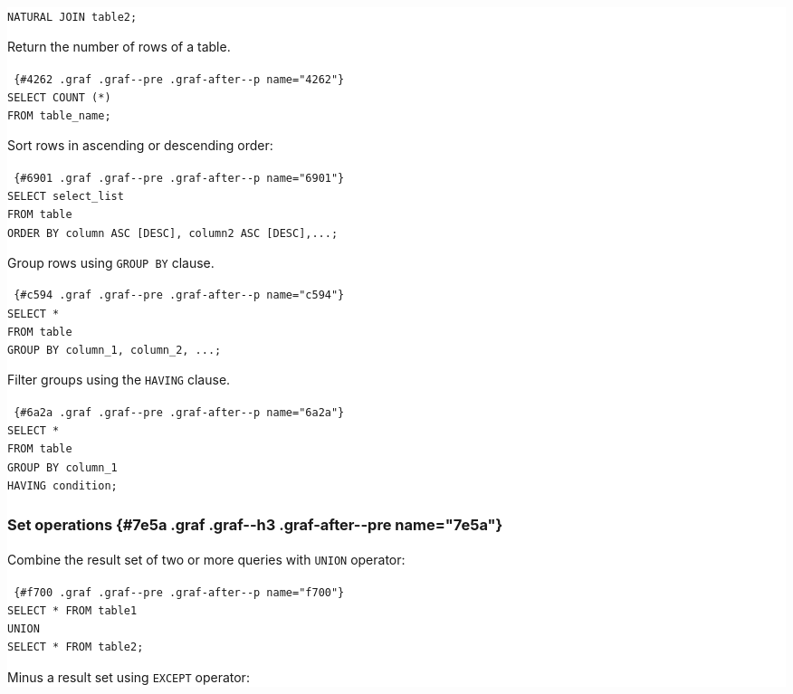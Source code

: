 ```
NATURAL JOIN table2;
```


Return the number of rows of a table.

```
 {#4262 .graf .graf--pre .graf-after--p name="4262"}
SELECT COUNT (*)
FROM table_name;
```


Sort rows in ascending or descending order:

```
 {#6901 .graf .graf--pre .graf-after--p name="6901"}
SELECT select_list
FROM table
ORDER BY column ASC [DESC], column2 ASC [DESC],...;
```


Group rows using `GROUP BY`  clause.

```
 {#c594 .graf .graf--pre .graf-after--p name="c594"}
SELECT * 
FROM table
GROUP BY column_1, column_2, ...;
```


Filter groups using the `HAVING`  clause.

```
 {#6a2a .graf .graf--pre .graf-after--p name="6a2a"}
SELECT * 
FROM table
GROUP BY column_1
HAVING condition;
```


### Set operations {#7e5a .graf .graf--h3 .graf-after--pre name="7e5a"}

Combine the result set of two or more queries with `UNION`  operator:

```
 {#f700 .graf .graf--pre .graf-after--p name="f700"}
SELECT * FROM table1
UNION
SELECT * FROM table2;
```


Minus a result set using `EXCEPT` 
operator:
